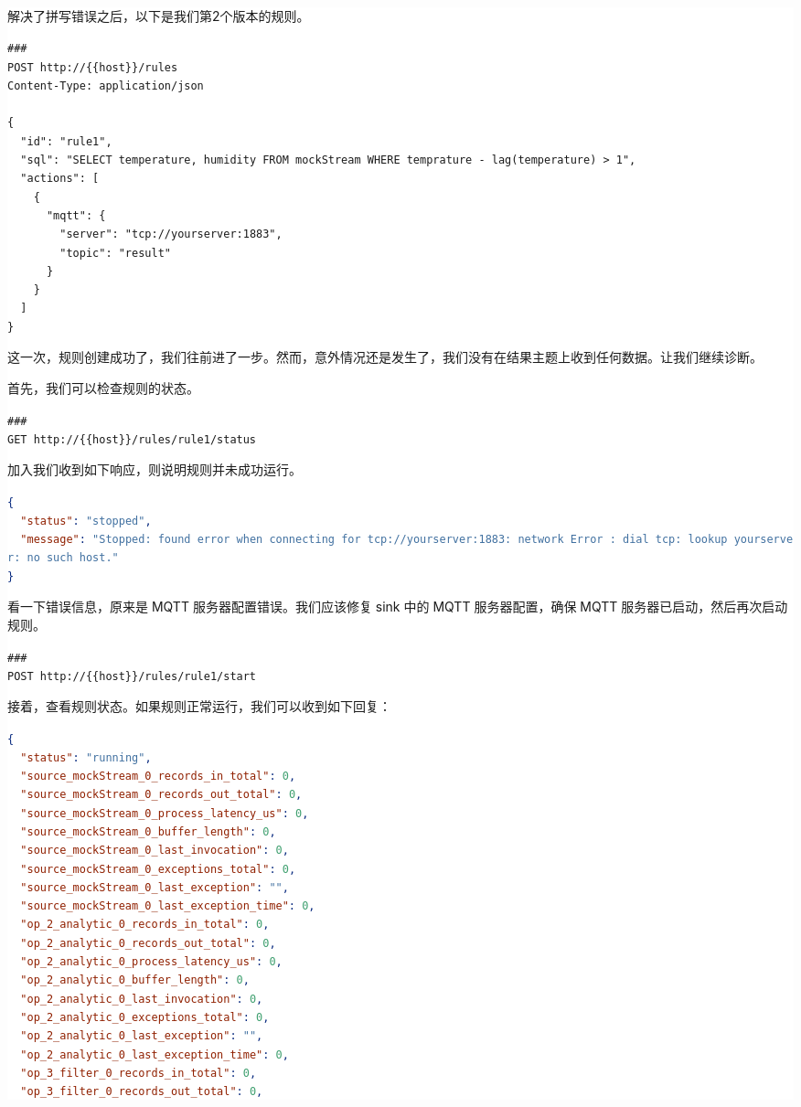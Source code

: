 解决了拼写错误之后，以下是我们第2个版本的规则。

```http request
###
POST http://{{host}}/rules
Content-Type: application/json

{
  "id": "rule1",
  "sql": "SELECT temperature, humidity FROM mockStream WHERE temprature - lag(temperature) > 1",
  "actions": [
    {
      "mqtt": {
        "server": "tcp://yourserver:1883",
        "topic": "result"
      }
    }
  ]
}
```

这一次，规则创建成功了，我们往前进了一步。然而，意外情况还是发生了，我们没有在结果主题上收到任何数据。让我们继续诊断。

首先，我们可以检查规则的状态。

```http request
###
GET http://{{host}}/rules/rule1/status
```

加入我们收到如下响应，则说明规则并未成功运行。

```json
{
  "status": "stopped",
  "message": "Stopped: found error when connecting for tcp://yourserver:1883: network Error : dial tcp: lookup yourserver: no such host."
}
```

看一下错误信息，原来是 MQTT 服务器配置错误。我们应该修复 sink 中的 MQTT 服务器配置，确保 MQTT 服务器已启动，然后再次启动规则。

```http request
###
POST http://{{host}}/rules/rule1/start
```

接着，查看规则状态。如果规则正常运行，我们可以收到如下回复：

```json
{
  "status": "running",
  "source_mockStream_0_records_in_total": 0,
  "source_mockStream_0_records_out_total": 0,
  "source_mockStream_0_process_latency_us": 0,
  "source_mockStream_0_buffer_length": 0,
  "source_mockStream_0_last_invocation": 0,
  "source_mockStream_0_exceptions_total": 0,
  "source_mockStream_0_last_exception": "",
  "source_mockStream_0_last_exception_time": 0,
  "op_2_analytic_0_records_in_total": 0,
  "op_2_analytic_0_records_out_total": 0,
  "op_2_analytic_0_process_latency_us": 0,
  "op_2_analytic_0_buffer_length": 0,
  "op_2_analytic_0_last_invocation": 0,
  "op_2_analytic_0_exceptions_total": 0,
  "op_2_analytic_0_last_exception": "",
  "op_2_analytic_0_last_exception_time": 0,
  "op_3_filter_0_records_in_total": 0,
  "op_3_filter_0_records_out_total": 0,
```